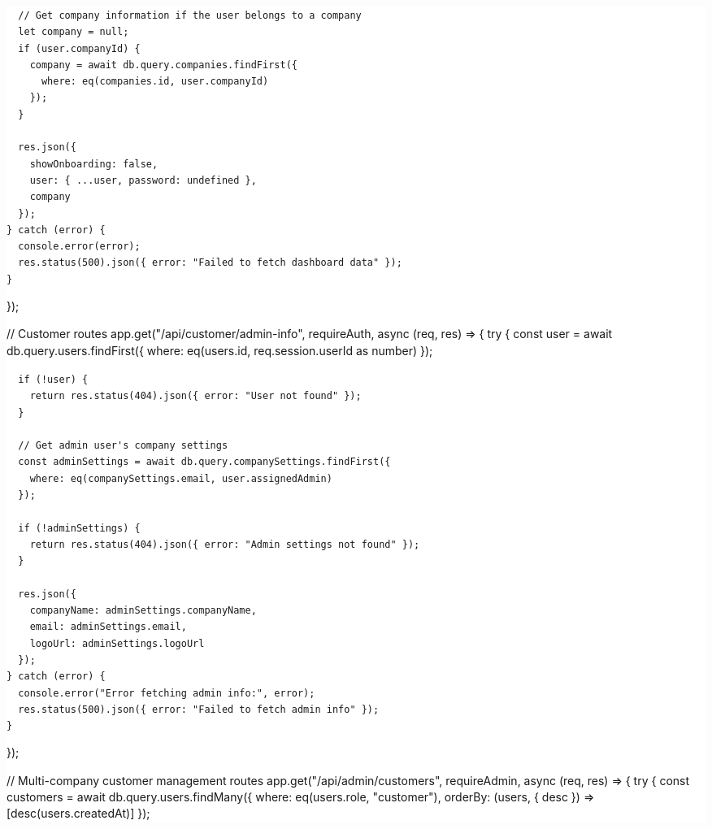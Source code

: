       // Get company information if the user belongs to a company
      let company = null;
      if (user.companyId) {
        company = await db.query.companies.findFirst({
          where: eq(companies.id, user.companyId)
        });
      }

      res.json({ 
        showOnboarding: false,
        user: { ...user, password: undefined },
        company
      });
    } catch (error) {
      console.error(error);
      res.status(500).json({ error: "Failed to fetch dashboard data" });
    }
  });

  // Customer routes
  app.get("/api/customer/admin-info", requireAuth, async (req, res) => {
    try {
      const user = await db.query.users.findFirst({
        where: eq(users.id, req.session.userId as number)
      });

      if (!user) {
        return res.status(404).json({ error: "User not found" });
      }

      // Get admin user's company settings
      const adminSettings = await db.query.companySettings.findFirst({
        where: eq(companySettings.email, user.assignedAdmin)
      });

      if (!adminSettings) {
        return res.status(404).json({ error: "Admin settings not found" });
      }

      res.json({
        companyName: adminSettings.companyName,
        email: adminSettings.email,
        logoUrl: adminSettings.logoUrl
      });
    } catch (error) {
      console.error("Error fetching admin info:", error);
      res.status(500).json({ error: "Failed to fetch admin info" });
    }
  });

  // Multi-company customer management routes
  app.get("/api/admin/customers", requireAdmin, async (req, res) => {
    try {
      const customers = await db.query.users.findMany({
        where: eq(users.role, "customer"),
        orderBy: (users, { desc }) => [desc(users.createdAt)]
      });
